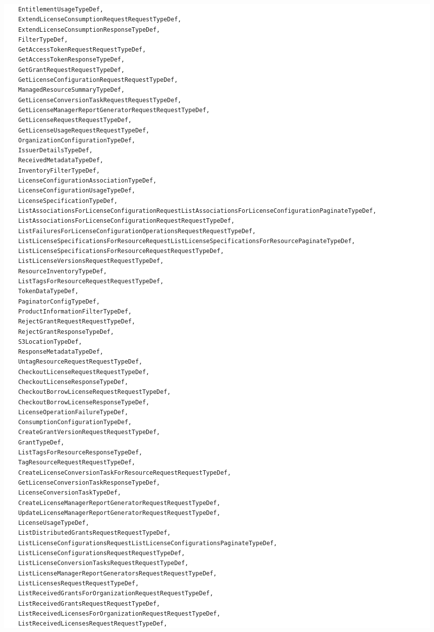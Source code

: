 ```python
    EntitlementUsageTypeDef,
    ExtendLicenseConsumptionRequestRequestTypeDef,
    ExtendLicenseConsumptionResponseTypeDef,
    FilterTypeDef,
    GetAccessTokenRequestRequestTypeDef,
    GetAccessTokenResponseTypeDef,
    GetGrantRequestRequestTypeDef,
    GetLicenseConfigurationRequestRequestTypeDef,
    ManagedResourceSummaryTypeDef,
    GetLicenseConversionTaskRequestRequestTypeDef,
    GetLicenseManagerReportGeneratorRequestRequestTypeDef,
    GetLicenseRequestRequestTypeDef,
    GetLicenseUsageRequestRequestTypeDef,
    OrganizationConfigurationTypeDef,
    IssuerDetailsTypeDef,
    ReceivedMetadataTypeDef,
    InventoryFilterTypeDef,
    LicenseConfigurationAssociationTypeDef,
    LicenseConfigurationUsageTypeDef,
    LicenseSpecificationTypeDef,
    ListAssociationsForLicenseConfigurationRequestListAssociationsForLicenseConfigurationPaginateTypeDef,
    ListAssociationsForLicenseConfigurationRequestRequestTypeDef,
    ListFailuresForLicenseConfigurationOperationsRequestRequestTypeDef,
    ListLicenseSpecificationsForResourceRequestListLicenseSpecificationsForResourcePaginateTypeDef,
    ListLicenseSpecificationsForResourceRequestRequestTypeDef,
    ListLicenseVersionsRequestRequestTypeDef,
    ResourceInventoryTypeDef,
    ListTagsForResourceRequestRequestTypeDef,
    TokenDataTypeDef,
    PaginatorConfigTypeDef,
    ProductInformationFilterTypeDef,
    RejectGrantRequestRequestTypeDef,
    RejectGrantResponseTypeDef,
    S3LocationTypeDef,
    ResponseMetadataTypeDef,
    UntagResourceRequestRequestTypeDef,
    CheckoutLicenseRequestRequestTypeDef,
    CheckoutLicenseResponseTypeDef,
    CheckoutBorrowLicenseRequestRequestTypeDef,
    CheckoutBorrowLicenseResponseTypeDef,
    LicenseOperationFailureTypeDef,
    ConsumptionConfigurationTypeDef,
    CreateGrantVersionRequestRequestTypeDef,
    GrantTypeDef,
    ListTagsForResourceResponseTypeDef,
    TagResourceRequestRequestTypeDef,
    CreateLicenseConversionTaskForResourceRequestRequestTypeDef,
    GetLicenseConversionTaskResponseTypeDef,
    LicenseConversionTaskTypeDef,
    CreateLicenseManagerReportGeneratorRequestRequestTypeDef,
    UpdateLicenseManagerReportGeneratorRequestRequestTypeDef,
    LicenseUsageTypeDef,
    ListDistributedGrantsRequestRequestTypeDef,
    ListLicenseConfigurationsRequestListLicenseConfigurationsPaginateTypeDef,
    ListLicenseConfigurationsRequestRequestTypeDef,
    ListLicenseConversionTasksRequestRequestTypeDef,
    ListLicenseManagerReportGeneratorsRequestRequestTypeDef,
    ListLicensesRequestRequestTypeDef,
    ListReceivedGrantsForOrganizationRequestRequestTypeDef,
    ListReceivedGrantsRequestRequestTypeDef,
    ListReceivedLicensesForOrganizationRequestRequestTypeDef,
    ListReceivedLicensesRequestRequestTypeDef,
```